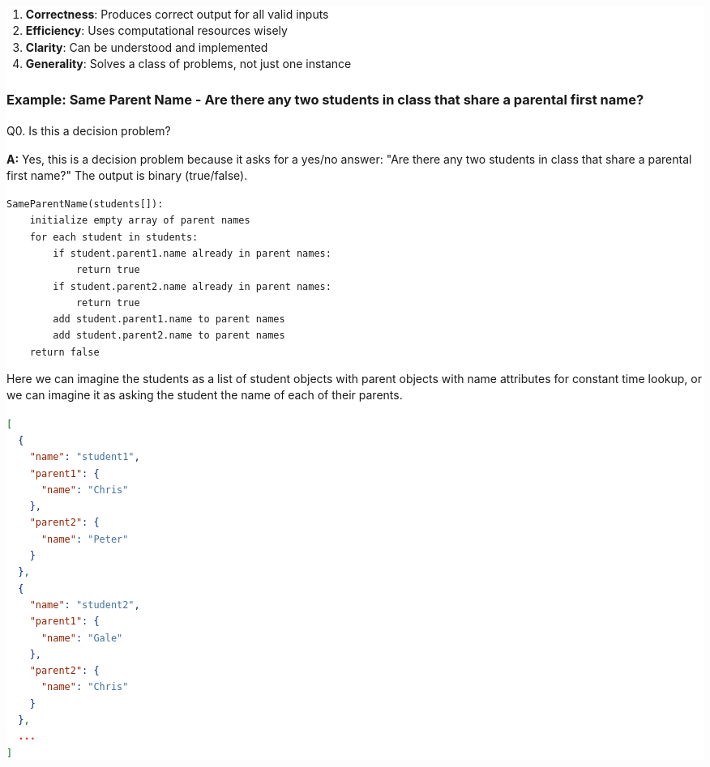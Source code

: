 1. **Correctness**: Produces correct output for all valid inputs
2. **Efficiency**: Uses computational resources wisely
3. **Clarity**: Can be understood and implemented
4. **Generality**: Solves a class of problems, not just one instance

### Example: Same Parent Name - Are there any two students in class that share a parental first name?

Q0. Is this a decision problem?

**A:** Yes, this is a decision problem because it asks for a yes/no answer: "Are there any two students in class that share a parental first name?" The output is binary (true/false).

```pseudocode
SameParentName(students[]):
    initialize empty array of parent names
    for each student in students:
        if student.parent1.name already in parent names:
            return true
        if student.parent2.name already in parent names:
            return true
        add student.parent1.name to parent names
        add student.parent2.name to parent names
    return false
```

Here we can imagine the students as a list of student objects with parent objects with name attributes for constant time lookup, or we can imagine it as asking the student the name of each of their parents.

```json
[
  {
    "name": "student1",
    "parent1": {
      "name": "Chris"
    },
    "parent2": {
      "name": "Peter"
    }
  },
  {
    "name": "student2",
    "parent1": {
      "name": "Gale"
    },
    "parent2": {
      "name": "Chris"
    }
  },
  ...
]
```
